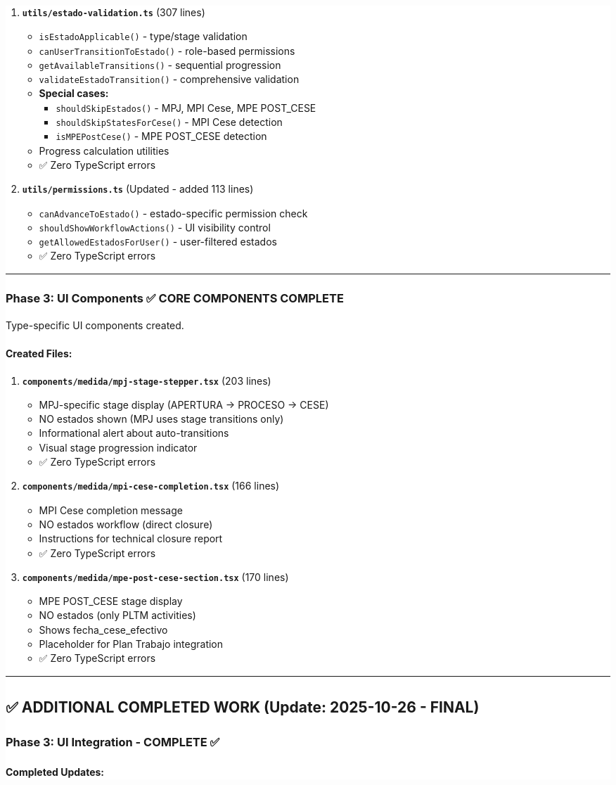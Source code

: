 1. **`utils/estado-validation.ts`** (307 lines)
   - `isEstadoApplicable()` - type/stage validation
   - `canUserTransitionToEstado()` - role-based permissions
   - `getAvailableTransitions()` - sequential progression
   - `validateEstadoTransition()` - comprehensive validation
   - **Special cases:**
     - `shouldSkipEstados()` - MPJ, MPI Cese, MPE POST_CESE
     - `shouldSkipStatesForCese()` - MPI Cese detection
     - `isMPEPostCese()` - MPE POST_CESE detection
   - Progress calculation utilities
   - ✅ Zero TypeScript errors

2. **`utils/permissions.ts`** (Updated - added 113 lines)
   - `canAdvanceToEstado()` - estado-specific permission check
   - `shouldShowWorkflowActions()` - UI visibility control
   - `getAllowedEstadosForUser()` - user-filtered estados
   - ✅ Zero TypeScript errors

---

### **Phase 3: UI Components** ✅ CORE COMPONENTS COMPLETE

Type-specific UI components created.

#### Created Files:

1. **`components/medida/mpj-stage-stepper.tsx`** (203 lines)
   - MPJ-specific stage display (APERTURA → PROCESO → CESE)
   - NO estados shown (MPJ uses stage transitions only)
   - Informational alert about auto-transitions
   - Visual stage progression indicator
   - ✅ Zero TypeScript errors

2. **`components/medida/mpi-cese-completion.tsx`** (166 lines)
   - MPI Cese completion message
   - NO estados workflow (direct closure)
   - Instructions for technical closure report
   - ✅ Zero TypeScript errors

3. **`components/medida/mpe-post-cese-section.tsx`** (170 lines)
   - MPE POST_CESE stage display
   - NO estados (only PLTM activities)
   - Shows fecha_cese_efectivo
   - Placeholder for Plan Trabajo integration
   - ✅ Zero TypeScript errors

---

## ✅ ADDITIONAL COMPLETED WORK (Update: 2025-10-26 - FINAL)

### **Phase 3: UI Integration** - COMPLETE ✅

#### Completed Updates:
